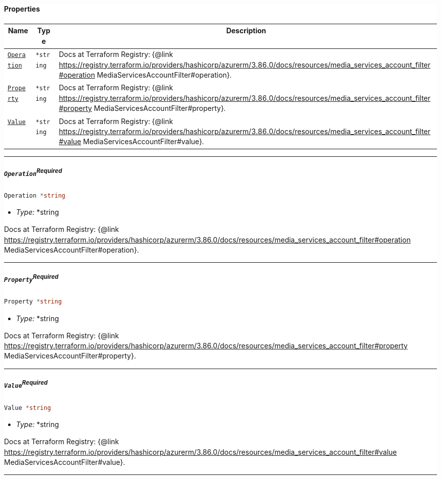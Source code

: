 #### Properties <a name="Properties" id="Properties"></a>

| **Name** | **Type** | **Description** |
| --- | --- | --- |
| <code><a href="#@cdktf/provider-azurerm.mediaServicesAccountFilter.MediaServicesAccountFilterTrackSelectionCondition.property.operation">Operation</a></code> | <code>*string</code> | Docs at Terraform Registry: {@link https://registry.terraform.io/providers/hashicorp/azurerm/3.86.0/docs/resources/media_services_account_filter#operation MediaServicesAccountFilter#operation}. |
| <code><a href="#@cdktf/provider-azurerm.mediaServicesAccountFilter.MediaServicesAccountFilterTrackSelectionCondition.property.property">Property</a></code> | <code>*string</code> | Docs at Terraform Registry: {@link https://registry.terraform.io/providers/hashicorp/azurerm/3.86.0/docs/resources/media_services_account_filter#property MediaServicesAccountFilter#property}. |
| <code><a href="#@cdktf/provider-azurerm.mediaServicesAccountFilter.MediaServicesAccountFilterTrackSelectionCondition.property.value">Value</a></code> | <code>*string</code> | Docs at Terraform Registry: {@link https://registry.terraform.io/providers/hashicorp/azurerm/3.86.0/docs/resources/media_services_account_filter#value MediaServicesAccountFilter#value}. |

---

##### `Operation`<sup>Required</sup> <a name="Operation" id="@cdktf/provider-azurerm.mediaServicesAccountFilter.MediaServicesAccountFilterTrackSelectionCondition.property.operation"></a>

```go
Operation *string
```

- *Type:* *string

Docs at Terraform Registry: {@link https://registry.terraform.io/providers/hashicorp/azurerm/3.86.0/docs/resources/media_services_account_filter#operation MediaServicesAccountFilter#operation}.

---

##### `Property`<sup>Required</sup> <a name="Property" id="@cdktf/provider-azurerm.mediaServicesAccountFilter.MediaServicesAccountFilterTrackSelectionCondition.property.property"></a>

```go
Property *string
```

- *Type:* *string

Docs at Terraform Registry: {@link https://registry.terraform.io/providers/hashicorp/azurerm/3.86.0/docs/resources/media_services_account_filter#property MediaServicesAccountFilter#property}.

---

##### `Value`<sup>Required</sup> <a name="Value" id="@cdktf/provider-azurerm.mediaServicesAccountFilter.MediaServicesAccountFilterTrackSelectionCondition.property.value"></a>

```go
Value *string
```

- *Type:* *string

Docs at Terraform Registry: {@link https://registry.terraform.io/providers/hashicorp/azurerm/3.86.0/docs/resources/media_services_account_filter#value MediaServicesAccountFilter#value}.

---
